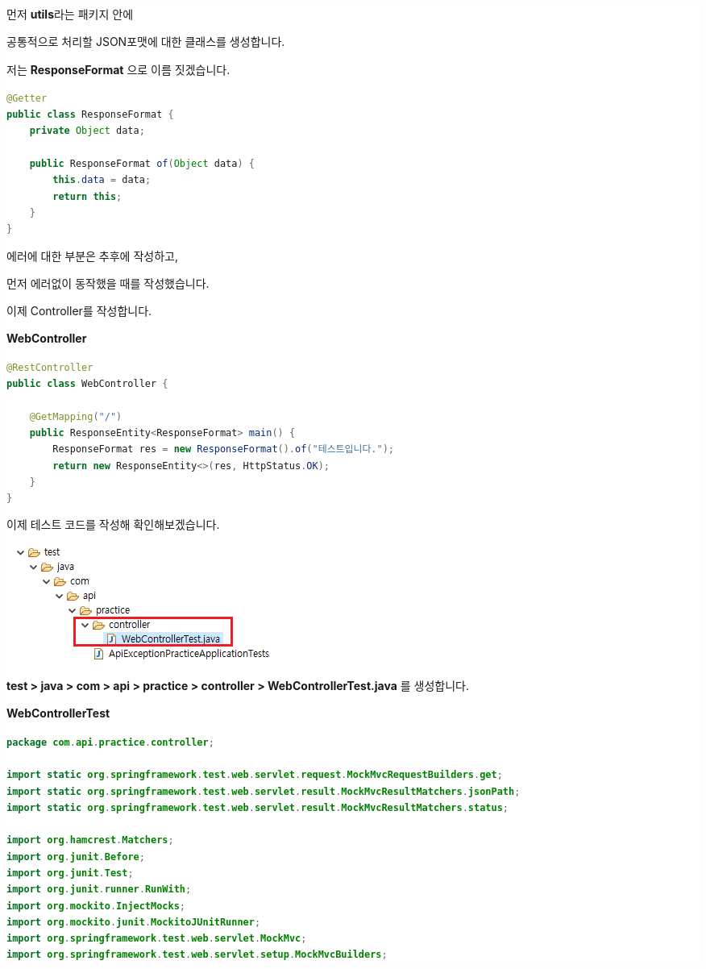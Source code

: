 먼저 **utils**라는 패키지 안에

공통적으로 처리할 JSON포맷에 대한 클래스를 생성합니다.

저는 **ResponseFormat** 으로 이름 짓겠습니다.

```java
@Getter
public class ResponseFormat {
	private Object data;

	public ResponseFormat of(Object data) {
		this.data = data;
		return this;
	}
}
```

에러에 대한 부분은 추후에 작성하고,

먼저 에러없이 동작했을 때를 작성했습니다.

이제 Controller를 작성합니다.

**WebController**

```java
@RestController
public class WebController {

	@GetMapping("/")
	public ResponseEntity<ResponseFormat> main() {
		ResponseFormat res = new ResponseFormat().of("테스트입니다.");
		return new ResponseEntity<>(res, HttpStatus.OK);
	}
}
```

이제 테스트 코드를 작성해 확인해보겠습니다.

![create test](images/createtest.png)

**test > java > com > api > practice > controller > WebControllerTest.java** 를 생성합니다.

**WebControllerTest**

```java
package com.api.practice.controller;

import static org.springframework.test.web.servlet.request.MockMvcRequestBuilders.get;
import static org.springframework.test.web.servlet.result.MockMvcResultMatchers.jsonPath;
import static org.springframework.test.web.servlet.result.MockMvcResultMatchers.status;

import org.hamcrest.Matchers;
import org.junit.Before;
import org.junit.Test;
import org.junit.runner.RunWith;
import org.mockito.InjectMocks;
import org.mockito.junit.MockitoJUnitRunner;
import org.springframework.test.web.servlet.MockMvc;
import org.springframework.test.web.servlet.setup.MockMvcBuilders;

```
